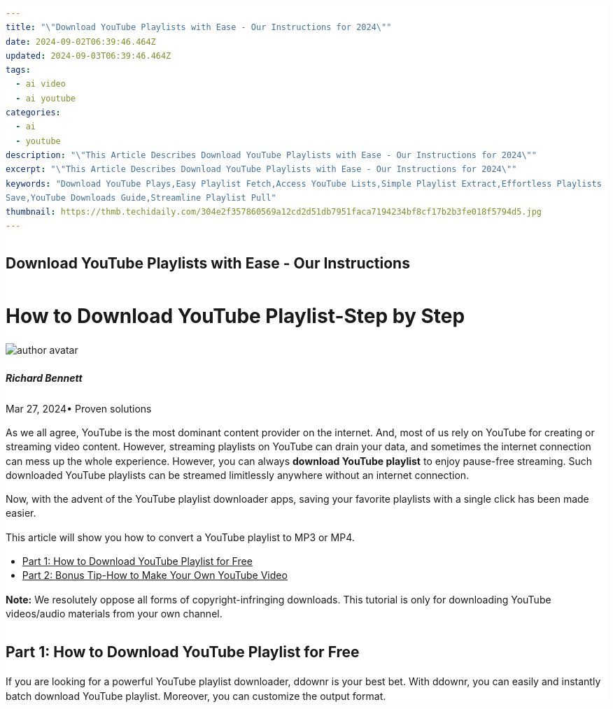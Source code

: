 ```yaml
---
title: "\"Download YouTube Playlists with Ease - Our Instructions for 2024\""
date: 2024-09-02T06:39:46.464Z
updated: 2024-09-03T06:39:46.464Z
tags:
  - ai video
  - ai youtube
categories:
  - ai
  - youtube
description: "\"This Article Describes Download YouTube Playlists with Ease - Our Instructions for 2024\""
excerpt: "\"This Article Describes Download YouTube Playlists with Ease - Our Instructions for 2024\""
keywords: "Download YouTube Plays,Easy Playlist Fetch,Access YouTube Lists,Simple Playlist Extract,Effortless Playlists Save,YouTube Downloads Guide,Streamline Playlist Pull"
thumbnail: https://thmb.techidaily.com/304e2f357860569a12cd2d51db7951faca7194234bf8cf17b2b3fe018f5794d5.jpg
---
```


## Download YouTube Playlists with Ease - Our Instructions

# How to Download YouTube Playlist-Step by Step

![author avatar](https://images.wondershare.com/filmora/article-images/richard-bennett.jpg)

##### Richard Bennett

 Mar 27, 2024• Proven solutions

As we all agree, YouTube is the most dominant content provider on the internet. And, most of us rely on YouTube for creating or streaming video content. However, streaming playlists on YouTube can drain your data, and sometimes the internet connection can mess up the whole experience. However, you can always **download YouTube playlist** to enjoy pause-free streaming. Such downloaded YouTube playlists can be streamed limitlessly anywhere without an internet connection.

Now, with the advent of the YouTube playlist downloader apps, saving your favorite playlists with a single click has been made easier.

This article will show you how to convert a YouTube playlist to MP3 or MP4.

* [Part 1: How to Download YouTube Playlist for Free](#part1)
* [Part 2: Bonus Tip-How to Make Your Own YouTube Video](#part2)

**Note:** We resolutely oppose all forms of copyright-infringing downloads. This tutorial is only for downloading YouTube videos/audio materials from your own channel.

## Part 1: How to Download YouTube Playlist for Free

If you are looking for a powerful YouTube playlist downloader, ddownr is your best bet. With ddownr, you can easily and instantly batch download YouTube playlist. Moreover, you can customize the output format.
